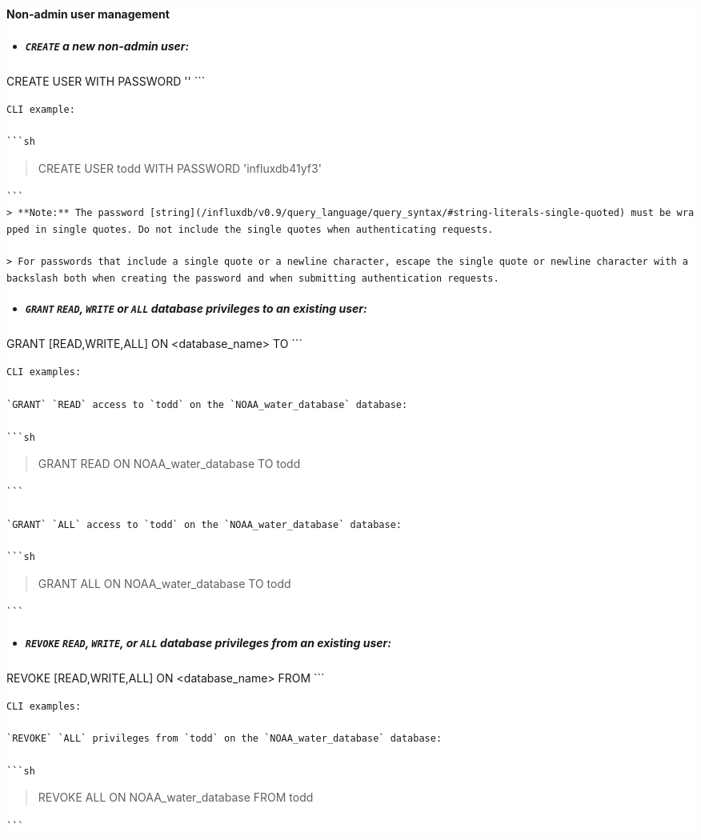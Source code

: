 #### Non-admin user management
* ##### `CREATE` a new non-admin user:

    ```sql
CREATE USER <username> WITH PASSWORD '<password>'
    ```
    
    CLI example:
    
    ```sh
> CREATE USER todd WITH PASSWORD 'influxdb41yf3'
>
    ```
    > **Note:** The password [string](/influxdb/v0.9/query_language/query_syntax/#string-literals-single-quoted) must be wrapped in single quotes. Do not include the single quotes when authenticating requests.
    
    > For passwords that include a single quote or a newline character, escape the single quote or newline character with a backslash both when creating the password and when submitting authentication requests.

* ##### `GRANT` `READ`, `WRITE` or `ALL` database privileges to an existing user:

    ```sql
GRANT [READ,WRITE,ALL] ON <database_name> TO <username>
    ```

    CLI examples:
    
    `GRANT` `READ` access to `todd` on the `NOAA_water_database` database:
    
    ```sh
> GRANT READ ON NOAA_water_database TO todd
>
    ```

    `GRANT` `ALL` access to `todd` on the `NOAA_water_database` database:
    
    ```sh
> GRANT ALL ON NOAA_water_database TO todd
>
    ```
    
* ##### `REVOKE` `READ`, `WRITE`, or `ALL` database privileges from an existing user:

    ```sql
REVOKE [READ,WRITE,ALL] ON <database_name> FROM <username>
    ```

    CLI examples:

    `REVOKE` `ALL` privileges from `todd` on the `NOAA_water_database` database:
    
    ```sh
> REVOKE ALL ON NOAA_water_database FROM todd
>
    ```
    